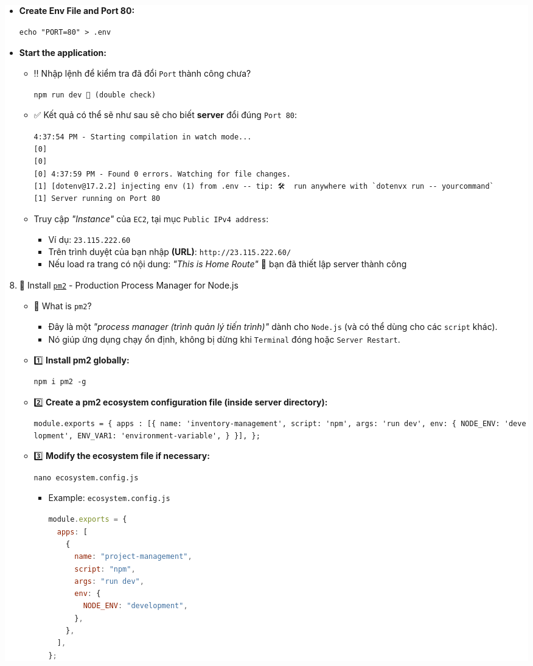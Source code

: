    - **Create Env File and Port 80:**

     ```
     echo "PORT=80" > .env
     ```

   - **Start the application:**
     - ‼️ Nhập lệnh để kiểm tra đã đổi `Port` thành công chưa?

       ```
       npm run dev 💎 (double check)
       ```

     - ✅ Kết quả có thể sẽ như sau sẽ cho biết **server** đổi đúng `Port 80`:
       ```
       4:37:54 PM - Starting compilation in watch mode...
       [0]
       [0]
       [0] 4:37:59 PM - Found 0 errors. Watching for file changes.
       [1] [dotenv@17.2.2] injecting env (1) from .env -- tip: 🛠️  run anywhere with `dotenvx run -- yourcommand`
       [1] Server running on Port 80
       ```
     - Truy cập _"Instance"_ của `EC2`, tại mục `Public IPv4 address`:
       - Ví dụ: `23.115.222.60`
       - Trên trình duyệt của bạn nhập **(URL)**: `http://23.115.222.60/`
       - Nếu load ra trang có nội dung: _"This is Home Route"_ 🥳 bạn đã thiết lập server thành công

8. 💎 Install [`pm2`](https://pm2.keymetrics.io/) - Production Process Manager for Node.js
   - 🧐 What is `pm2`?
     - Đây là một _"process manager (trình quản lý tiến trình)"_ dành cho `Node.js` (và có thể dùng cho các `script` khác).
     - Nó giúp ứng dụng chạy ổn định, không bị dừng khi `Terminal` đóng hoặc `Server Restart`.
   - 1️⃣ **Install pm2 globally:**

     ```
     npm i pm2 -g
     ```

   - 2️⃣ **Create a pm2 ecosystem configuration file (inside server directory):**

     ```
     module.exports = { apps : [{ name: 'inventory-management', script: 'npm', args: 'run dev', env: { NODE_ENV: 'development', ENV_VAR1: 'environment-variable', } }], };
     ```

   - 3️⃣ **Modify the ecosystem file if necessary:**

     ```
     nano ecosystem.config.js
     ```

     - Example: `ecosystem.config.js`
       ```js
       module.exports = {
         apps: [
           {
             name: "project-management",
             script: "npm",
             args: "run dev",
             env: {
               NODE_ENV: "development",
             },
           },
         ],
       };
       ```
